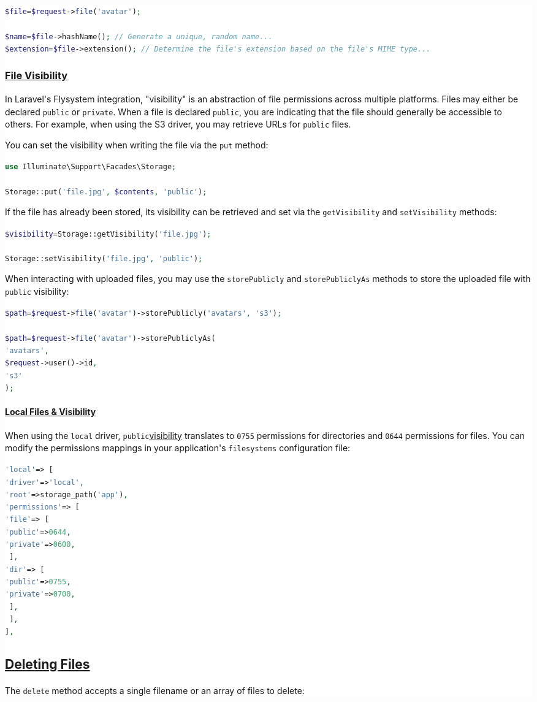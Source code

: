 ```php	
$file=$request->file('avatar');
 
$name=$file->hashName(); // Generate a unique, random name...
$extension=$file->extension(); // Determine the file's extension based on the file's MIME type...
```
### [File Visibility](#file-visibility)
In Laravel's Flysystem integration, "visibility" is an abstraction of file permissions across multiple platforms. Files may either be declared `public` or `private`. When a file is declared `public`, you are indicating that the file should generally be accessible to others. For example, when using the S3 driver, you may retrieve URLs for `public` files.

You can set the visibility when writing the file via the `put` method:

```php	
use Illuminate\Support\Facades\Storage;
 
Storage::put('file.jpg', $contents, 'public');
```
If the file has already been stored, its visibility can be retrieved and set via the `getVisibility` and `setVisibility` methods:

```php	
$visibility=Storage::getVisibility('file.jpg');
 
Storage::setVisibility('file.jpg', 'public');
```
When interacting with uploaded files, you may use the `storePublicly` and `storePubliclyAs` methods to store the uploaded file with `public` visibility:

```php	
$path=$request->file('avatar')->storePublicly('avatars', 's3');
 
$path=$request->file('avatar')->storePubliclyAs(
'avatars',
$request->user()->id,
's3'
);
```
#### [Local Files & Visibility](#local-files-and-visibility)
When using the `local` driver, `public`[visibility](#file-visibility) translates to `0755` permissions for directories and `0644` permissions for files. You can modify the permissions mappings in your application's `filesystems` configuration file:

```php	
'local'=> [
'driver'=>'local',
'root'=>storage_path('app'),
'permissions'=> [
'file'=> [
'public'=>0644,
'private'=>0600,
 ],
'dir'=> [
'public'=>0755,
'private'=>0700,
 ],
 ],
],
```
## [Deleting Files](#deleting-files)
The `delete` method accepts a single filename or an array of files to delete:
